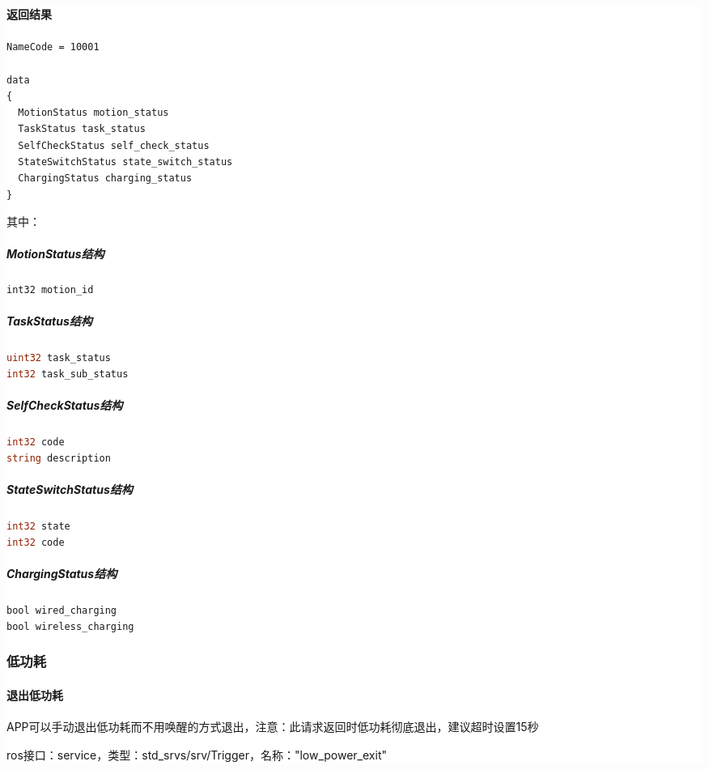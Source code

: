 #### 返回结果

```Nginx
NameCode = 10001

data
{
  MotionStatus motion_status
  TaskStatus task_status
  SelfCheckStatus self_check_status
  StateSwitchStatus state_switch_status
  ChargingStatus charging_status
}
```

其中：

##### MotionStatus结构

```Nginx
int32 motion_id
```

##### TaskStatus结构

```Go
uint32 task_status
int32 task_sub_status
```

##### SelfCheckStatus结构

```Go
int32 code
string description
```

##### StateSwitchStatus结构

```Go
int32 state
int32 code
```

##### ChargingStatus结构

```C%2B%2B
bool wired_charging
bool wireless_charging
```

### 低功耗

#### 退出低功耗

APP可以手动退出低功耗而不用唤醒的方式退出，注意：此请求返回时低功耗彻底退出，建议超时设置15秒

ros接口：service，类型：std_srvs/srv/Trigger，名称："low_power_exit"
